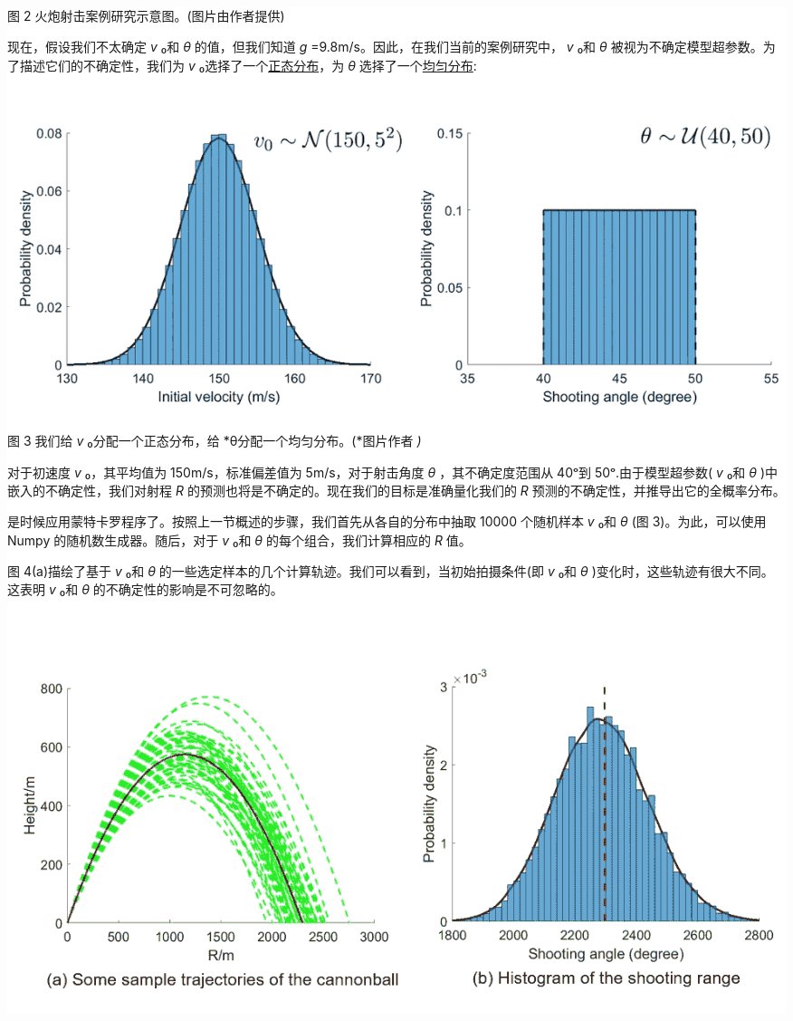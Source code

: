 图 2 火炮射击案例研究示意图。(图片由作者提供)

现在，假设我们不太确定 *v* ₀和 *θ* 的值，但我们知道 *g* =9.8m/s。因此，在我们当前的案例研究中， *v* ₀和 *θ* 被视为不确定模型超参数。为了描述它们的不确定性，我们为 *v* ₀选择了一个[正态分布](https://en.wikipedia.org/wiki/Normal_distribution)，为 *θ* 选择了一个[均匀分布](https://en.wikipedia.org/wiki/Continuous_uniform_distribution):

![](img/0d2e151898e3c8a02cdd978d57677ffd.png)

图 3 我们给 *v* ₀分配一个正态分布，给 *θ分配一个均匀分布。(*图片作者 *)*

对于初速度 *v* ₀，其平均值为 150m/s，标准偏差值为 5m/s，对于射击角度 *θ* ，其不确定度范围从 40ᵒ到 50ᵒ.由于模型超参数( *v* ₀和 *θ* )中嵌入的不确定性，我们对射程 *R* 的预测也将是不确定的。现在我们的目标是准确量化我们的 *R* 预测的不确定性，并推导出它的全概率分布。

是时候应用蒙特卡罗程序了。按照上一节概述的步骤，我们首先从各自的分布中抽取 10000 个随机样本 *v* ₀和 *θ* (图 3)。为此，可以使用 Numpy 的随机数生成器。随后，对于 *v* ₀和 *θ* 的每个组合，我们计算相应的 *R* 值。

图 4(a)描绘了基于 *v* ₀和 *θ* 的一些选定样本的几个计算轨迹。我们可以看到，当初始拍摄条件(即 *v* ₀和 *θ* )变化时，这些轨迹有很大不同。这表明 *v* ₀和 *θ* 的不确定性的影响是不可忽略的。

![](img/845a2c782c0308bf74229eba6797d781.png)
